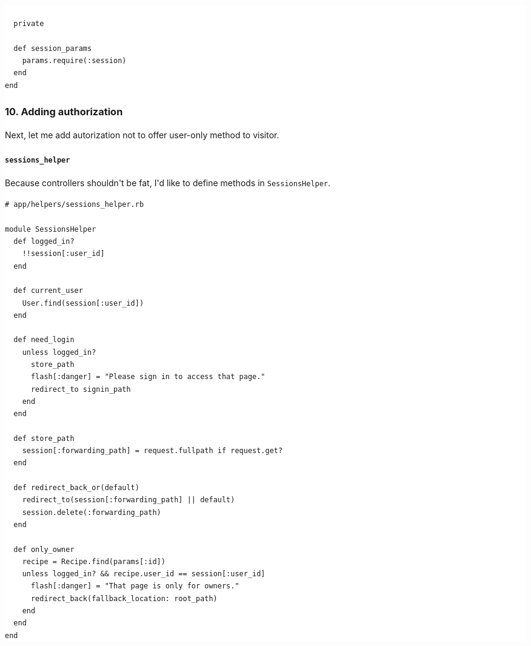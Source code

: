 ```

  private

  def session_params
    params.require(:session)
  end
end
```

### 10. Adding authorization

Next, let me add autorization not to offer user-only method to visitor.

#### **`sessions_helper`**

Because controllers shouldn't be fat, I'd like to define methods in `SessionsHelper`.

```
# app/helpers/sessions_helper.rb

module SessionsHelper
  def logged_in?
    !!session[:user_id]
  end

  def current_user
    User.find(session[:user_id])
  end

  def need_login
    unless logged_in?
      store_path
      flash[:danger] = "Please sign in to access that page."
      redirect_to signin_path
    end
  end

  def store_path
    session[:forwarding_path] = request.fullpath if request.get?
  end

  def redirect_back_or(default)
    redirect_to(session[:forwarding_path] || default)
    session.delete(:forwarding_path)
  end

  def only_owner
    recipe = Recipe.find(params[:id])
    unless logged_in? && recipe.user_id == session[:user_id]
      flash[:danger] = "That page is only for owners."
      redirect_back(fallback_location: root_path)
    end
  end
end
```
